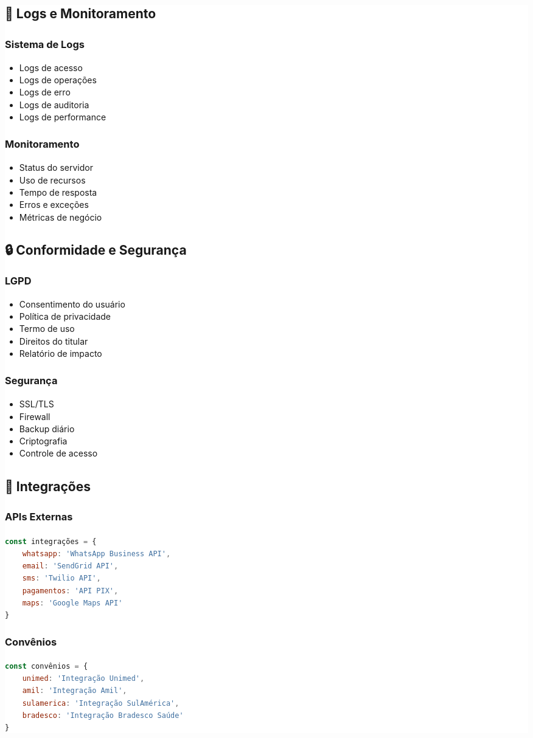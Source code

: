 ## 📝 Logs e Monitoramento

### Sistema de Logs
- Logs de acesso
- Logs de operações
- Logs de erro
- Logs de auditoria
- Logs de performance

### Monitoramento
- Status do servidor
- Uso de recursos
- Tempo de resposta
- Erros e exceções
- Métricas de negócio

## 🔒 Conformidade e Segurança

### LGPD
- Consentimento do usuário
- Política de privacidade
- Termo de uso
- Direitos do titular
- Relatório de impacto

### Segurança
- SSL/TLS
- Firewall
- Backup diário
- Criptografia
- Controle de acesso

## 📱 Integrações

### APIs Externas
```javascript
const integrações = {
    whatsapp: 'WhatsApp Business API',
    email: 'SendGrid API',
    sms: 'Twilio API',
    pagamentos: 'API PIX',
    maps: 'Google Maps API'
}
```

### Convênios
```javascript
const convênios = {
    unimed: 'Integração Unimed',
    amil: 'Integração Amil',
    sulamerica: 'Integração SulAmérica',
    bradesco: 'Integração Bradesco Saúde'
}
```
